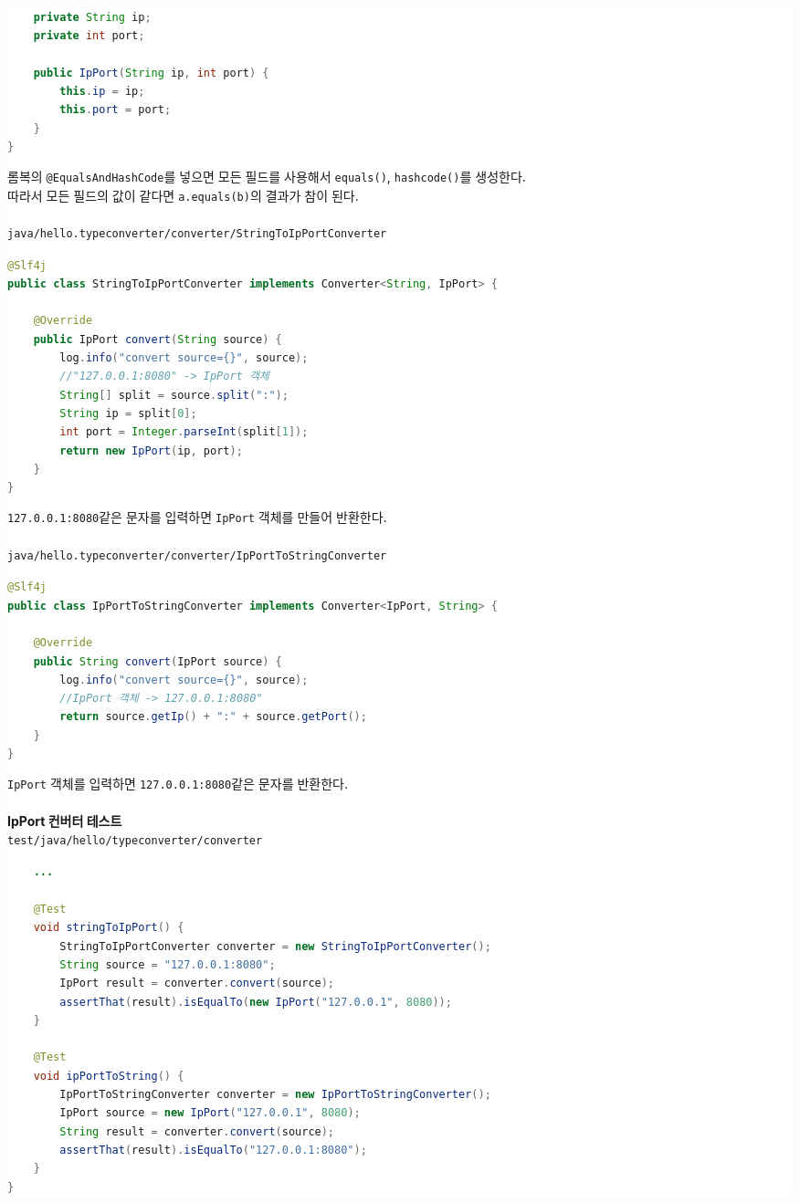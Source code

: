 ```java
    private String ip;
    private int port;

    public IpPort(String ip, int port) {
        this.ip = ip;
        this.port = port;
    }
}
```
롬복의 `@EqualsAndHashCode`를 넣으면 모든 필드를 사용해서 `equals()`, `hashcode()`를 생성한다.<br/>
따라서 모든 필드의 값이 같다면 `a.equals(b)`의 결과가 참이 된다.<br/><br/>
`java/hello.typeconverter/converter/StringToIpPortConverter`
```java
@Slf4j
public class StringToIpPortConverter implements Converter<String, IpPort> {

    @Override
    public IpPort convert(String source) {
        log.info("convert source={}", source);
        //"127.0.0.1:8080" -> IpPort 객체
        String[] split = source.split(":");
        String ip = split[0];
        int port = Integer.parseInt(split[1]);
        return new IpPort(ip, port);
    }
}
```
`127.0.0.1:8080`같은 문자를 입력하면 `IpPort` 객체를 만들어 반환한다.<br/><br/>
`java/hello.typeconverter/converter/IpPortToStringConverter`
```java
@Slf4j
public class IpPortToStringConverter implements Converter<IpPort, String> {

    @Override
    public String convert(IpPort source) {
        log.info("convert source={}", source);
        //IpPort 객체 -> 127.0.0.1:8080"
        return source.getIp() + ":" + source.getPort();
    }
}
```
`IpPort` 객체를 입력하면 `127.0.0.1:8080`같은 문자를 반환한다.<br/><br/>
**IpPort 컨버터 테스트**<br/>
`test/java/hello/typeconverter/converter`
```java
    ...

    @Test
    void stringToIpPort() {
        StringToIpPortConverter converter = new StringToIpPortConverter();
        String source = "127.0.0.1:8080";
        IpPort result = converter.convert(source);
        assertThat(result).isEqualTo(new IpPort("127.0.0.1", 8080));
    }

    @Test
    void ipPortToString() {
        IpPortToStringConverter converter = new IpPortToStringConverter();
        IpPort source = new IpPort("127.0.0.1", 8080);
        String result = converter.convert(source);
        assertThat(result).isEqualTo("127.0.0.1:8080");
    }
}
```